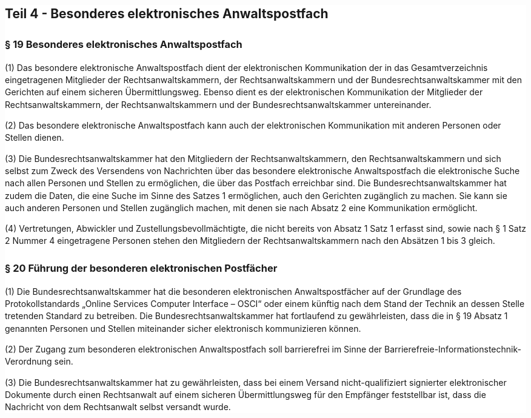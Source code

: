 
## Teil 4 - Besonderes elektronisches Anwaltspostfach


### § 19 Besonderes elektronisches Anwaltspostfach

(1) Das besondere elektronische Anwaltspostfach dient der
elektronischen Kommunikation der in das Gesamtverzeichnis
eingetragenen Mitglieder der Rechtsanwaltskammern, der
Rechtsanwaltskammern und der Bundesrechtsanwaltskammer mit den
Gerichten auf einem sicheren Übermittlungsweg. Ebenso dient es der
elektronischen Kommunikation der Mitglieder der Rechtsanwaltskammern,
der Rechtsanwaltskammern und der Bundesrechtsanwaltskammer
untereinander.

(2) Das besondere elektronische Anwaltspostfach kann auch der
elektronischen Kommunikation mit anderen Personen oder Stellen dienen.

(3) Die Bundesrechtsanwaltskammer hat den Mitgliedern der
Rechtsanwaltskammern, den Rechtsanwaltskammern und sich selbst zum
Zweck des Versendens von Nachrichten über das besondere elektronische
Anwaltspostfach die elektronische Suche nach allen Personen und
Stellen zu ermöglichen, die über das Postfach erreichbar sind. Die
Bundesrechtsanwaltskammer hat zudem die Daten, die eine Suche im Sinne
des Satzes 1 ermöglichen, auch den Gerichten zugänglich zu machen. Sie
kann sie auch anderen Personen und Stellen zugänglich machen, mit
denen sie nach Absatz 2 eine Kommunikation ermöglicht.

(4) Vertretungen, Abwickler und Zustellungsbevollmächtigte, die nicht
bereits von Absatz 1 Satz 1 erfasst sind, sowie nach § 1 Satz 2 Nummer
4 eingetragene Personen stehen den Mitgliedern der
Rechtsanwaltskammern nach den Absätzen 1 bis 3 gleich.


### § 20 Führung der besonderen elektronischen Postfächer

(1) Die Bundesrechtsanwaltskammer hat die besonderen elektronischen
Anwaltspostfächer auf der Grundlage des Protokollstandards „Online
Services Computer Interface – OSCI“ oder einem künftig nach dem Stand
der Technik an dessen Stelle tretenden Standard zu betreiben. Die
Bundesrechtsanwaltskammer hat fortlaufend zu gewährleisten, dass die
in § 19 Absatz 1 genannten Personen und Stellen miteinander sicher
elektronisch kommunizieren können.

(2) Der Zugang zum besonderen elektronischen Anwaltspostfach soll
barrierefrei im Sinne der Barrierefreie-Informationstechnik-Verordnung
sein.

(3) Die Bundesrechtsanwaltskammer hat zu gewährleisten, dass bei einem
Versand nicht-qualifiziert signierter elektronischer Dokumente durch
einen Rechtsanwalt auf einem sicheren Übermittlungsweg für den
Empfänger feststellbar ist, dass die Nachricht von dem Rechtsanwalt
selbst versandt wurde.
